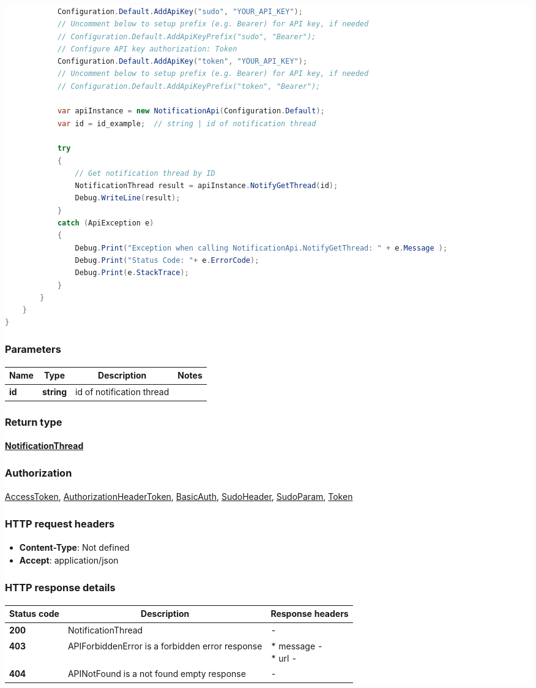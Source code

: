 ```csharp
            Configuration.Default.AddApiKey("sudo", "YOUR_API_KEY");
            // Uncomment below to setup prefix (e.g. Bearer) for API key, if needed
            // Configuration.Default.AddApiKeyPrefix("sudo", "Bearer");
            // Configure API key authorization: Token
            Configuration.Default.AddApiKey("token", "YOUR_API_KEY");
            // Uncomment below to setup prefix (e.g. Bearer) for API key, if needed
            // Configuration.Default.AddApiKeyPrefix("token", "Bearer");

            var apiInstance = new NotificationApi(Configuration.Default);
            var id = id_example;  // string | id of notification thread

            try
            {
                // Get notification thread by ID
                NotificationThread result = apiInstance.NotifyGetThread(id);
                Debug.WriteLine(result);
            }
            catch (ApiException e)
            {
                Debug.Print("Exception when calling NotificationApi.NotifyGetThread: " + e.Message );
                Debug.Print("Status Code: "+ e.ErrorCode);
                Debug.Print(e.StackTrace);
            }
        }
    }
}
```

### Parameters


Name | Type | Description  | Notes
------------- | ------------- | ------------- | -------------
 **id** | **string**| id of notification thread | 

### Return type

[**NotificationThread**](NotificationThread.md)

### Authorization

[AccessToken](../README.md#AccessToken), [AuthorizationHeaderToken](../README.md#AuthorizationHeaderToken), [BasicAuth](../README.md#BasicAuth), [SudoHeader](../README.md#SudoHeader), [SudoParam](../README.md#SudoParam), [Token](../README.md#Token)

### HTTP request headers

- **Content-Type**: Not defined
- **Accept**: application/json

### HTTP response details
| Status code | Description | Response headers |
|-------------|-------------|------------------|
| **200** | NotificationThread |  -  |
| **403** | APIForbiddenError is a forbidden error response |  * message -  <br>  * url -  <br>  |
| **404** | APINotFound is a not found empty response |  -  |
